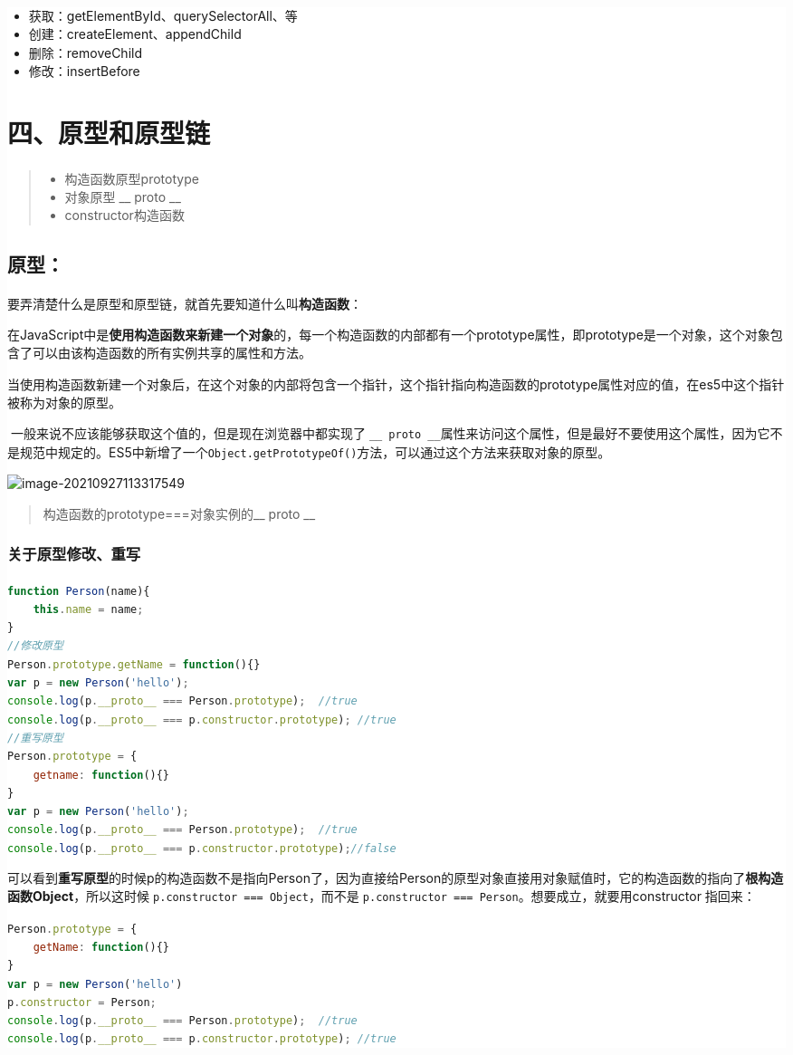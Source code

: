 - 获取：getElementById、querySelectorAll、等
- 创建：createElement、appendChild
- 删除：removeChild
- 修改：insertBefore



# 四、原型和原型链

> - 构造函数原型prototype
> - 对象原型 __ proto __ 
> - constructor构造函数

## **原型**：

要弄清楚什么是原型和原型链，就首先要知道什么叫**构造函数**：

​		在JavaScript中是**使用构造函数来新建一个对象**的，每一个构造函数的内部都有一个prototype属性，即prototype是一个对象，这个对象包含了可以由该构造函数的所有实例共享的属性和方法。

​		当使用构造函数新建一个对象后，在这个对象的内部将包含一个指针，这个指针指向构造函数的prototype属性对应的值，在es5中这个指针被称为对象的原型。

​		一般来说不应该能够获取这个值的，但是现在浏览器中都实现了 `__ proto __`属性来访问这个属性，但是最好不要使用这个属性，因为它不是规范中规定的。ES5中新增了一个`Object.getPrototypeOf()`方法，可以通过这个方法来获取对象的原型。

![image-20210927113317549](https://i.loli.net/2021/09/27/pJWsGHMxU4dOtuK.png)

> 构造函数的prototype===对象实例的__ proto __

### 关于原型修改、重写

```javascript
function Person(name){
    this.name = name;
}
//修改原型
Person.prototype.getName = function(){}
var p = new Person('hello');
console.log(p.__proto__ === Person.prototype);  //true
console.log(p.__proto__ === p.constructor.prototype); //true
//重写原型
Person.prototype = {
    getname: function(){}
}
var p = new Person('hello');
console.log(p.__proto__ === Person.prototype);  //true
console.log(p.__proto__ === p.constructor.prototype);//false
```

可以看到**重写原型**的时候p的构造函数不是指向Person了，因为直接给Person的原型对象直接用对象赋值时，它的构造函数的指向了**根构造函数Object**，所以这时候 `p.constructor === Object`，而不是 `p.constructor === Person`。想要成立，就要用constructor 指回来：

```javascript
Person.prototype = {
    getName: function(){}
}
var p = new Person('hello')
p.constructor = Person;
console.log(p.__proto__ === Person.prototype);  //true
console.log(p.__proto__ === p.constructor.prototype); //true
```
